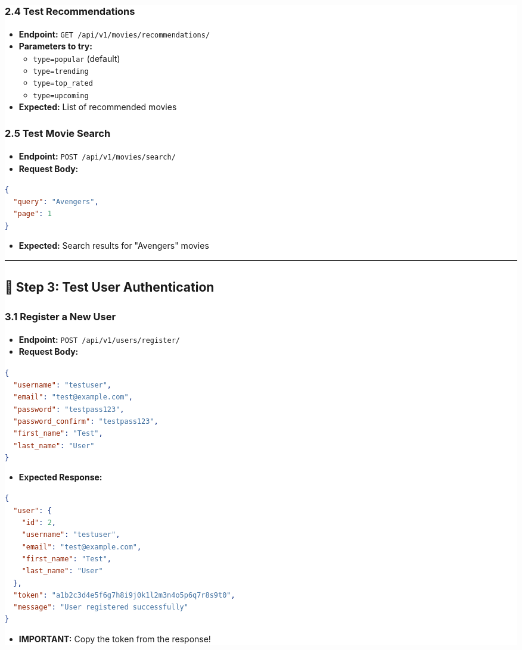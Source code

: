 ### **2.4 Test Recommendations**
- **Endpoint:** `GET /api/v1/movies/recommendations/`
- **Parameters to try:**
  - `type=popular` (default)
  - `type=trending`
  - `type=top_rated`
  - `type=upcoming`
- **Expected:** List of recommended movies

### **2.5 Test Movie Search**
- **Endpoint:** `POST /api/v1/movies/search/`
- **Request Body:**
```json
{
  "query": "Avengers",
  "page": 1
}
```
- **Expected:** Search results for "Avengers" movies

---

## 🔐 **Step 3: Test User Authentication**

### **3.1 Register a New User**
- **Endpoint:** `POST /api/v1/users/register/`
- **Request Body:**
```json
{
  "username": "testuser",
  "email": "test@example.com",
  "password": "testpass123",
  "password_confirm": "testpass123",
  "first_name": "Test",
  "last_name": "User"
}
```
- **Expected Response:**
```json
{
  "user": {
    "id": 2,
    "username": "testuser",
    "email": "test@example.com",
    "first_name": "Test",
    "last_name": "User"
  },
  "token": "a1b2c3d4e5f6g7h8i9j0k1l2m3n4o5p6q7r8s9t0",
  "message": "User registered successfully"
}
```
- **IMPORTANT:** Copy the token from the response!
